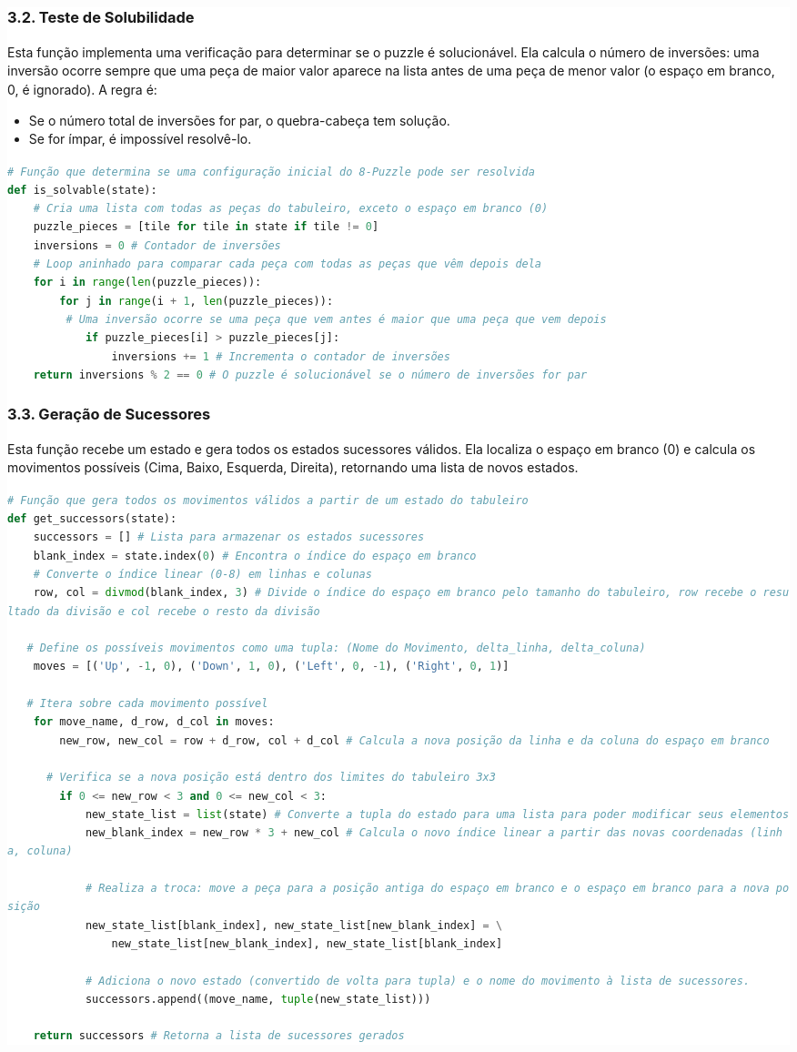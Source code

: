 ### 3.2. Teste de Solubilidade

Esta função implementa uma verificação para determinar se o puzzle é solucionável. Ela calcula o número de inversões: uma inversão ocorre sempre que uma peça de maior valor aparece na lista antes de uma peça de menor valor (o espaço em branco, 0, é ignorado). A regra é:

- Se o número total de inversões for par, o quebra-cabeça tem solução.
- Se for ímpar, é impossível resolvê-lo.

```python
# Função que determina se uma configuração inicial do 8-Puzzle pode ser resolvida
def is_solvable(state):
    # Cria uma lista com todas as peças do tabuleiro, exceto o espaço em branco (0)
    puzzle_pieces = [tile for tile in state if tile != 0]
    inversions = 0 # Contador de inversões
    # Loop aninhado para comparar cada peça com todas as peças que vêm depois dela
    for i in range(len(puzzle_pieces)):
        for j in range(i + 1, len(puzzle_pieces)):
         # Uma inversão ocorre se uma peça que vem antes é maior que uma peça que vem depois
            if puzzle_pieces[i] > puzzle_pieces[j]:
                inversions += 1 # Incrementa o contador de inversões
    return inversions % 2 == 0 # O puzzle é solucionável se o número de inversões for par
```

### 3.3. Geração de Sucessores

Esta função recebe um estado e gera todos os estados sucessores válidos. Ela localiza o espaço em branco (0) e calcula os movimentos possíveis (Cima, Baixo, Esquerda, Direita), retornando uma lista de novos estados.

```python
# Função que gera todos os movimentos válidos a partir de um estado do tabuleiro
def get_successors(state):
    successors = [] # Lista para armazenar os estados sucessores
    blank_index = state.index(0) # Encontra o índice do espaço em branco
    # Converte o índice linear (0-8) em linhas e colunas
    row, col = divmod(blank_index, 3) # Divide o índice do espaço em branco pelo tamanho do tabuleiro, row recebe o resultado da divisão e col recebe o resto da divisão

   # Define os possíveis movimentos como uma tupla: (Nome do Movimento, delta_linha, delta_coluna)
    moves = [('Up', -1, 0), ('Down', 1, 0), ('Left', 0, -1), ('Right', 0, 1)]

   # Itera sobre cada movimento possível
    for move_name, d_row, d_col in moves:
        new_row, new_col = row + d_row, col + d_col # Calcula a nova posição da linha e da coluna do espaço em branco

      # Verifica se a nova posição está dentro dos limites do tabuleiro 3x3
        if 0 <= new_row < 3 and 0 <= new_col < 3:
            new_state_list = list(state) # Converte a tupla do estado para uma lista para poder modificar seus elementos
            new_blank_index = new_row * 3 + new_col # Calcula o novo índice linear a partir das novas coordenadas (linha, coluna)

            # Realiza a troca: move a peça para a posição antiga do espaço em branco e o espaço em branco para a nova posição
            new_state_list[blank_index], new_state_list[new_blank_index] = \
                new_state_list[new_blank_index], new_state_list[blank_index]

            # Adiciona o novo estado (convertido de volta para tupla) e o nome do movimento à lista de sucessores.
            successors.append((move_name, tuple(new_state_list)))

    return successors # Retorna a lista de sucessores gerados
```
